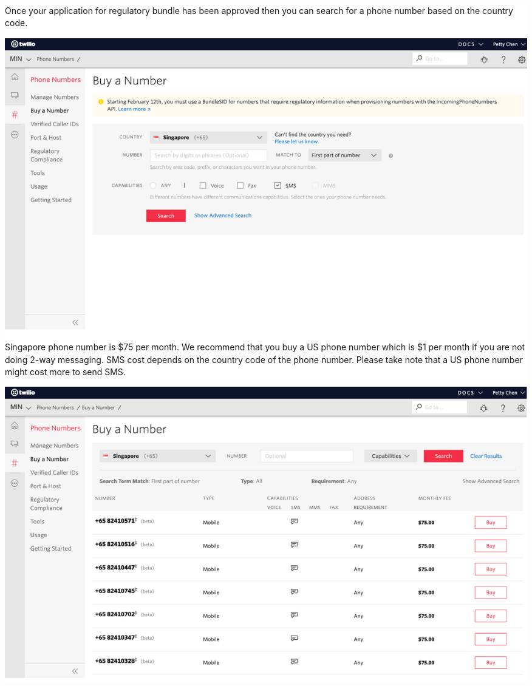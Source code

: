 Once your application for regulatory bundle has been approved then you can search for a phone number based on the country code. 

![search phone number](./assets/buy-num-1.jpg)

Singapore phone number is $75 per month. We recommend that you buy a US phone number which is $1 per month if you are not doing 2-way messaging. SMS cost depends on the country code of the phone number. Please take note that a US phone number might cost more to send SMS. 

![buy phone number](./assets/buy-num-2.jpg)
